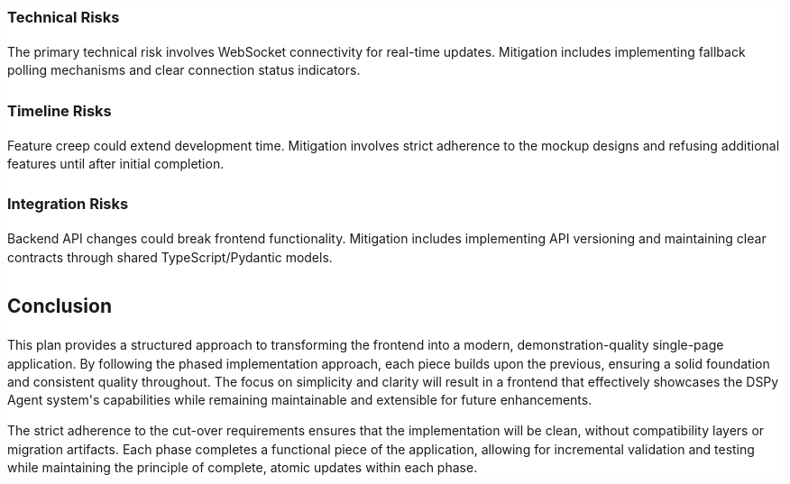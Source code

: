### Technical Risks
The primary technical risk involves WebSocket connectivity for real-time updates. Mitigation includes implementing fallback polling mechanisms and clear connection status indicators.

### Timeline Risks
Feature creep could extend development time. Mitigation involves strict adherence to the mockup designs and refusing additional features until after initial completion.

### Integration Risks
Backend API changes could break frontend functionality. Mitigation includes implementing API versioning and maintaining clear contracts through shared TypeScript/Pydantic models.

## Conclusion

This plan provides a structured approach to transforming the frontend into a modern, demonstration-quality single-page application. By following the phased implementation approach, each piece builds upon the previous, ensuring a solid foundation and consistent quality throughout. The focus on simplicity and clarity will result in a frontend that effectively showcases the DSPy Agent system's capabilities while remaining maintainable and extensible for future enhancements.

The strict adherence to the cut-over requirements ensures that the implementation will be clean, without compatibility layers or migration artifacts. Each phase completes a functional piece of the application, allowing for incremental validation and testing while maintaining the principle of complete, atomic updates within each phase.